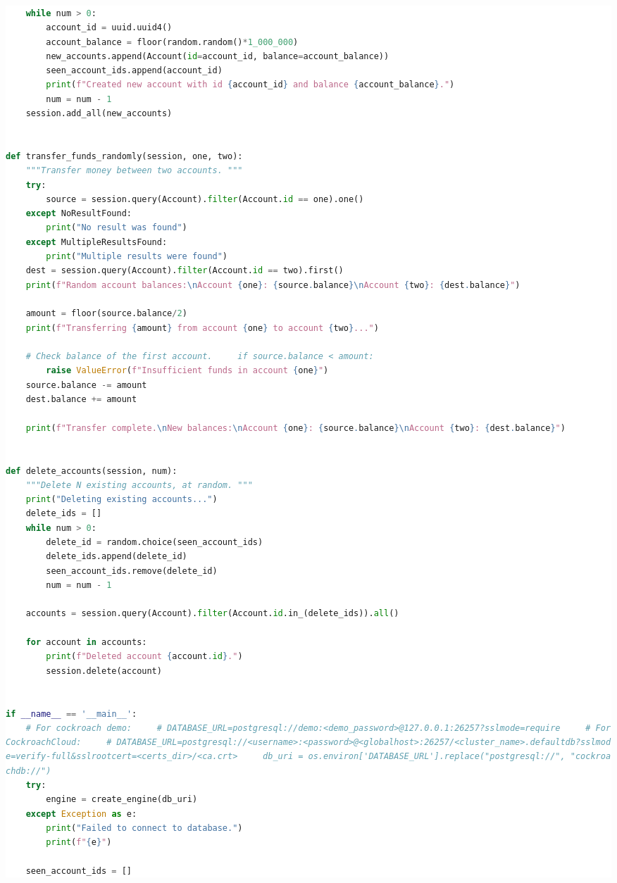 ```python
    while num > 0:
        account_id = uuid.uuid4()
        account_balance = floor(random.random()*1_000_000)
        new_accounts.append(Account(id=account_id, balance=account_balance))
        seen_account_ids.append(account_id)
        print(f"Created new account with id {account_id} and balance {account_balance}.")
        num = num - 1
    session.add_all(new_accounts)


def transfer_funds_randomly(session, one, two):
    """Transfer money between two accounts. """
    try:
        source = session.query(Account).filter(Account.id == one).one()
    except NoResultFound:
        print("No result was found")
    except MultipleResultsFound:
        print("Multiple results were found")
    dest = session.query(Account).filter(Account.id == two).first()
    print(f"Random account balances:\nAccount {one}: {source.balance}\nAccount {two}: {dest.balance}")

    amount = floor(source.balance/2)
    print(f"Transferring {amount} from account {one} to account {two}...")

    # Check balance of the first account.     if source.balance < amount:
        raise ValueError(f"Insufficient funds in account {one}")
    source.balance -= amount
    dest.balance += amount

    print(f"Transfer complete.\nNew balances:\nAccount {one}: {source.balance}\nAccount {two}: {dest.balance}")


def delete_accounts(session, num):
    """Delete N existing accounts, at random. """
    print("Deleting existing accounts...")
    delete_ids = []
    while num > 0:
        delete_id = random.choice(seen_account_ids)
        delete_ids.append(delete_id)
        seen_account_ids.remove(delete_id)
        num = num - 1

    accounts = session.query(Account).filter(Account.id.in_(delete_ids)).all()

    for account in accounts:
        print(f"Deleted account {account.id}.")
        session.delete(account)


if __name__ == '__main__':
    # For cockroach demo:     # DATABASE_URL=postgresql://demo:<demo_password>@127.0.0.1:26257?sslmode=require     # For CockroachCloud:     # DATABASE_URL=postgresql://<username>:<password>@<globalhost>:26257/<cluster_name>.defaultdb?sslmode=verify-full&sslrootcert=<certs_dir>/<ca.crt>     db_uri = os.environ['DATABASE_URL'].replace("postgresql://", "cockroachdb://")
    try:
        engine = create_engine(db_uri)
    except Exception as e:
        print("Failed to connect to database.")
        print(f"{e}")

    seen_account_ids = []
```